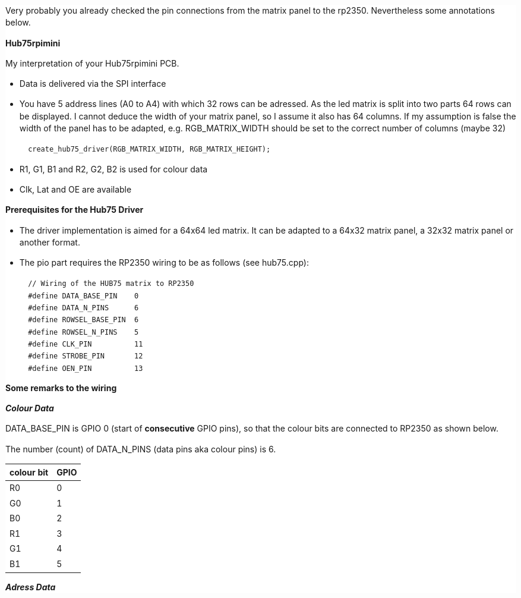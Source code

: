 Very probably you already checked the pin connections from the matrix panel to the rp2350. Nevertheless some annotations below.

**Hub75rpimini**

My interpretation of your Hub75rpimini PCB.

- Data is delivered via the SPI interface
- You have 5 address lines (A0 to A4) with which 32 rows can be adressed. As the led matrix is split into two parts 64 rows can be displayed. I cannot deduce the width of your matrix panel, so I assume it also has 64 columns. If my assumption is false the width of the panel has to be
adapted, e.g. RGB_MATRIX_WIDTH should be set to the correct number of columns (maybe 32)

        create_hub75_driver(RGB_MATRIX_WIDTH, RGB_MATRIX_HEIGHT);

- R1, G1, B1 and R2, G2, B2 is used for colour data
- Clk, Lat and OE are available

**Prerequisites for the Hub75 Driver**

- The driver implementation  is aimed for a 64x64 led matrix. It can be adapted to a 64x32 matrix panel, a 32x32 matrix panel or another format.

- The pio part requires the RP2350 wiring to be as follows (see hub75.cpp):

        // Wiring of the HUB75 matrix to RP2350
        #define DATA_BASE_PIN    0
        #define DATA_N_PINS      6
        #define ROWSEL_BASE_PIN  6
        #define ROWSEL_N_PINS    5
        #define CLK_PIN          11
        #define STROBE_PIN       12
        #define OEN_PIN          13 

**Some remarks to the wiring**

***Colour Data***

DATA_BASE_PIN is GPIO 0 (start of **consecutive** GPIO pins), so that the colour bits are connected to RP2350 as shown below.

The number (count) of DATA_N_PINS (data pins aka colour pins) is 6.

| colour bit | GPIO |
-------------|-------
| R0         | 0    |
| G0         | 1    |
| B0         | 2    |
| R1         | 3    |
| G1         | 4    |
| B1         | 5    |

***Adress Data***
